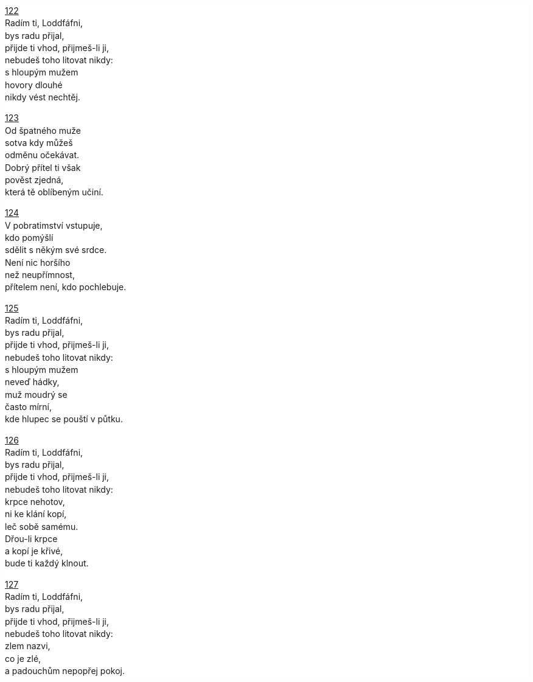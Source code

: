 <a href="#122" id="122">122</a>  
Radím ti, Loddfáfni,  
bys radu přijal,  
přijde ti vhod, přijmeš-li ji,  
nebudeš toho litovat nikdy:  
s hloupým mužem  
hovory dlouhé  
nikdy vést nechtěj.

<a href="#123" id="123">123</a>  
Od špatného muže  
sotva kdy můžeš  
odměnu očekávat.  
Dobrý přítel ti však  
pověst zjedná,  
která tě oblíbeným učiní.

<a href="#124" id="124">124</a>  
V pobratimství vstupuje,  
kdo pomýšlí  
sdělit s někým své srdce.  
Není nic horšího  
než neupřímnost,  
přítelem není, kdo pochlebuje.

<a href="#125" id="125">125</a>  
Radím ti, Loddfáfni,  
bys radu přijal,  
přijde ti vhod, přijmeš-li ji,  
nebudeš toho litovat nikdy:  
s hloupým mužem  
neveď hádky,  
muž moudrý se  
často mírní,  
kde hlupec se pouští v půtku.

<a href="#126" id="126">126</a>  
Radím ti, Loddfáfni,  
bys radu přijal,  
přijde ti vhod, přijmeš-li ji,  
nebudeš toho litovat nikdy:  
krpce nehotov,  
ni ke klání kopí,  
leč sobě samému.  
Dřou-li krpce  
a kopí je křivé,  
bude ti každý klnout.

<a href="#127" id="127">127</a>  
Radím ti, Loddfáfni,  
bys radu přijal,  
přijde ti vhod, přijmeš-li ji,  
nebudeš toho litovat nikdy:  
zlem nazvi,  
co je zlé,  
a padouchům nepopřej pokoj.
